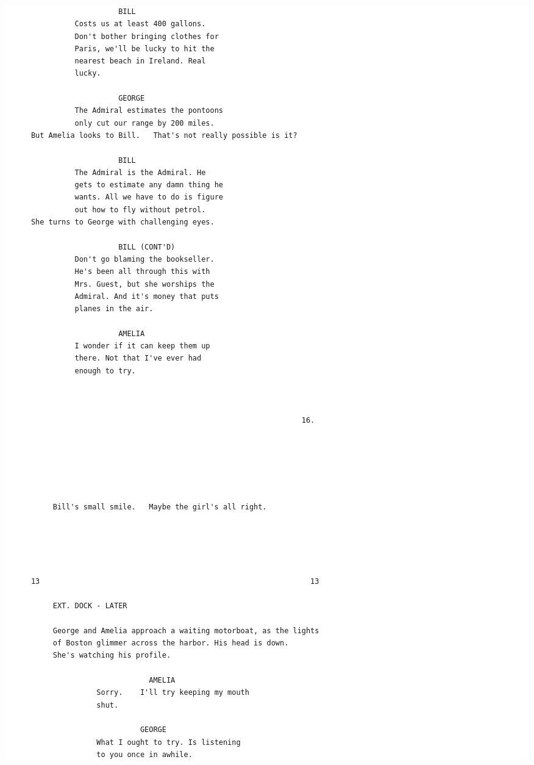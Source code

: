                               BILL
                    Costs us at least 400 gallons.
                    Don't bother bringing clothes for
                    Paris, we'll be lucky to hit the
                    nearest beach in Ireland. Real
                    lucky.

                              GEORGE
                    The Admiral estimates the pontoons
                    only cut our range by 200 miles.
          But Amelia looks to Bill.   That's not really possible is it?

                              BILL
                    The Admiral is the Admiral. He
                    gets to estimate any damn thing he
                    wants. All we have to do is figure
                    out how to fly without petrol.
          She turns to George with challenging eyes.

                              BILL (CONT'D)
                    Don't go blaming the bookseller.
                    He's been all through this with
                    Mrs. Guest, but she worships the
                    Admiral. And it's money that puts
                    planes in the air.

                              AMELIA
                    I wonder if it can keep them up
                    there. Not that I've ever had
                    enough to try.

          

                                                                        16.

          

          

          
               Bill's small smile.   Maybe the girl's all right.

          

          

          13                                                              13

               EXT. DOCK - LATER

               George and Amelia approach a waiting motorboat, as the lights
               of Boston glimmer across the harbor. His head is down.
               She's watching his profile.

                                     AMELIA
                         Sorry.    I'll try keeping my mouth
                         shut.

                                   GEORGE
                         What I ought to try. Is listening
                         to you once in awhile.
